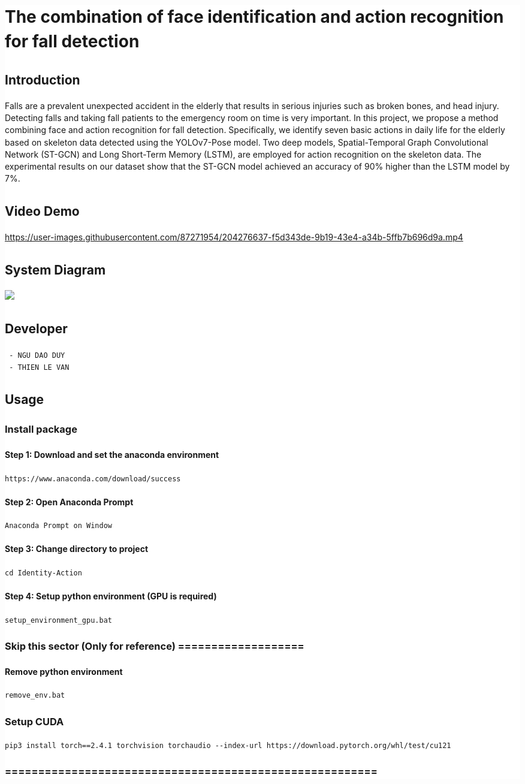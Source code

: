 # The combination of face identification and action recognition for fall detection
## Introduction
Falls are a prevalent unexpected accident in the elderly that results in serious injuries such as broken bones, and head injury. Detecting falls and taking fall patients to the emergency room on time is very important. In this project, we propose a method combining face and action recognition for fall detection. Specifically, we identify seven basic actions in daily life for the elderly based on skeleton data detected using the YOLOv7-Pose model. Two deep models, Spatial-Temporal Graph Convolutional Network (ST-GCN) and Long Short-Term Memory (LSTM), are employed for action recognition on the skeleton data. The experimental results on our dataset show that the ST-GCN model achieved an accuracy of 90% higher than the LSTM model by 7%. 
## Video Demo
https://user-images.githubusercontent.com/87271954/204276637-f5d343de-9b19-43e4-a34b-5ffb7b696d9a.mp4
## System Diagram

![](./information/System_diagram.png)
## Developer
```
 - NGU DAO DUY
 - THIEN LE VAN
```
## Usage
### Install package
#### Step 1: Download and set the anaconda environment
```
https://www.anaconda.com/download/success
```
#### Step 2: Open Anaconda Prompt
``` 
Anaconda Prompt on Window
```
#### Step 3: Change directory to project
```
cd Identity-Action
```
#### Step 4: Setup python environment (GPU is required)
```
setup_environment_gpu.bat
```
### Skip this sector (Only for reference) ===================
#### Remove python environment
``` 
remove_env.bat
```
### Setup CUDA
```
pip3 install torch==2.4.1 torchvision torchaudio --index-url https://download.pytorch.org/whl/test/cu121
```
### ========================================================
